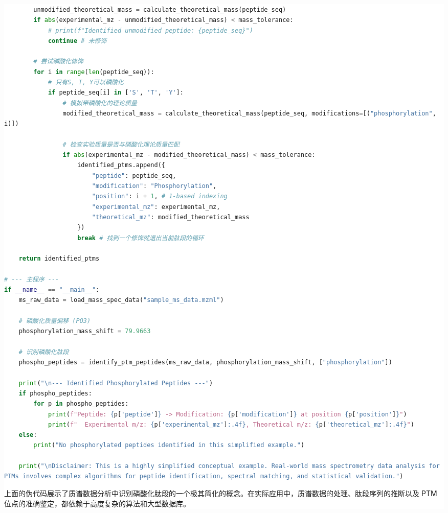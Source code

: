 ```python
        unmodified_theoretical_mass = calculate_theoretical_mass(peptide_seq)
        if abs(experimental_mz - unmodified_theoretical_mass) < mass_tolerance:
            # print(f"Identified unmodified peptide: {peptide_seq}")
            continue # 未修饰

        # 尝试磷酸化修饰
        for i in range(len(peptide_seq)):
            # 只有S, T, Y可以磷酸化
            if peptide_seq[i] in ['S', 'T', 'Y']:
                # 模拟带磷酸化的理论质量
                modified_theoretical_mass = calculate_theoretical_mass(peptide_seq, modifications=[("phosphorylation", i)])
                
                # 检查实验质量是否与磷酸化理论质量匹配
                if abs(experimental_mz - modified_theoretical_mass) < mass_tolerance:
                    identified_ptms.append({
                        "peptide": peptide_seq,
                        "modification": "Phosphorylation",
                        "position": i + 1, # 1-based indexing
                        "experimental_mz": experimental_mz,
                        "theoretical_mz": modified_theoretical_mass
                    })
                    break # 找到一个修饰就退出当前肽段的循环

    return identified_ptms

# --- 主程序 ---
if __name__ == "__main__":
    ms_raw_data = load_mass_spec_data("sample_ms_data.mzml")
    
    # 磷酸化质量偏移 (PO3)
    phosphorylation_mass_shift = 79.9663
    
    # 识别磷酸化肽段
    phospho_peptides = identify_ptm_peptides(ms_raw_data, phosphorylation_mass_shift, ["phosphorylation"])
    
    print("\n--- Identified Phosphorylated Peptides ---")
    if phospho_peptides:
        for p in phospho_peptides:
            print(f"Peptide: {p['peptide']} -> Modification: {p['modification']} at position {p['position']}")
            print(f"  Experimental m/z: {p['experimental_mz']:.4f}, Theoretical m/z: {p['theoretical_mz']:.4f}")
    else:
        print("No phosphorylated peptides identified in this simplified example.")

    print("\nDisclaimer: This is a highly simplified conceptual example. Real-world mass spectrometry data analysis for PTMs involves complex algorithms for peptide identification, spectral matching, and statistical validation.")

```
上面的伪代码展示了质谱数据分析中识别磷酸化肽段的一个极其简化的概念。在实际应用中，质谱数据的处理、肽段序列的推断以及 PTM 位点的准确鉴定，都依赖于高度复杂的算法和大型数据库。
